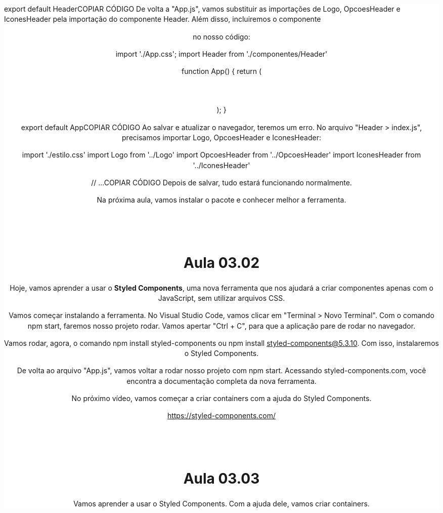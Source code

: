 export default HeaderCOPIAR CÓDIGO
De volta a "App.js", vamos substituir as importações de Logo, OpcoesHeader e IconesHeader pela importação do componente Header. Além disso, incluiremos o componente <Header /> no nosso código:

import './App.css';
import Header from './componentes/Header'

function App() {
    return (
        <div className='App'>
      <Header />
    </div>
  );
}

export default AppCOPIAR CÓDIGO
Ao salvar e atualizar o navegador, teremos um erro. No arquivo "Header > index.js", precisamos importar Logo, OpcoesHeader e IconesHeader:

import './estilo.css'
import Logo from '../Logo'
import OpcoesHeader from '../OpcoesHeader'
import IconesHeader from '../IconesHeader'

// ...COPIAR CÓDIGO
Depois de salvar, tudo estará funcionando normalmente.

Na próxima aula, vamos instalar o pacote e conhecer melhor a ferramenta.


<br><br>

# Aula 03.02
Hoje, vamos aprender a usar o **Styled Components**, uma nova ferramenta que nos ajudará a criar componentes apenas com o JavaScript, sem utilizar arquivos CSS.

Vamos começar instalando a ferramenta. No Visual Studio Code, vamos clicar em "Terminal > Novo Terminal". Com o comando npm start, faremos nosso projeto rodar. Vamos apertar "Ctrl + C", para que a aplicação pare de rodar no navegador.

Vamos rodar, agora, o comando npm install styled-components ou npm install styled-components@5.3.10. Com isso, instalaremos o Styled Components.

De volta ao arquivo "App.js", vamos voltar a rodar nosso projeto com npm start. Acessando styled-components.com, você encontra a documentação completa da nova ferramenta.

No próximo vídeo, vamos começar a criar containers com a ajuda do Styled Components.

https://styled-components.com/

<br><br>

# Aula 03.03

Vamos aprender a usar o Styled Components. Com a ajuda dele, vamos criar containers.

